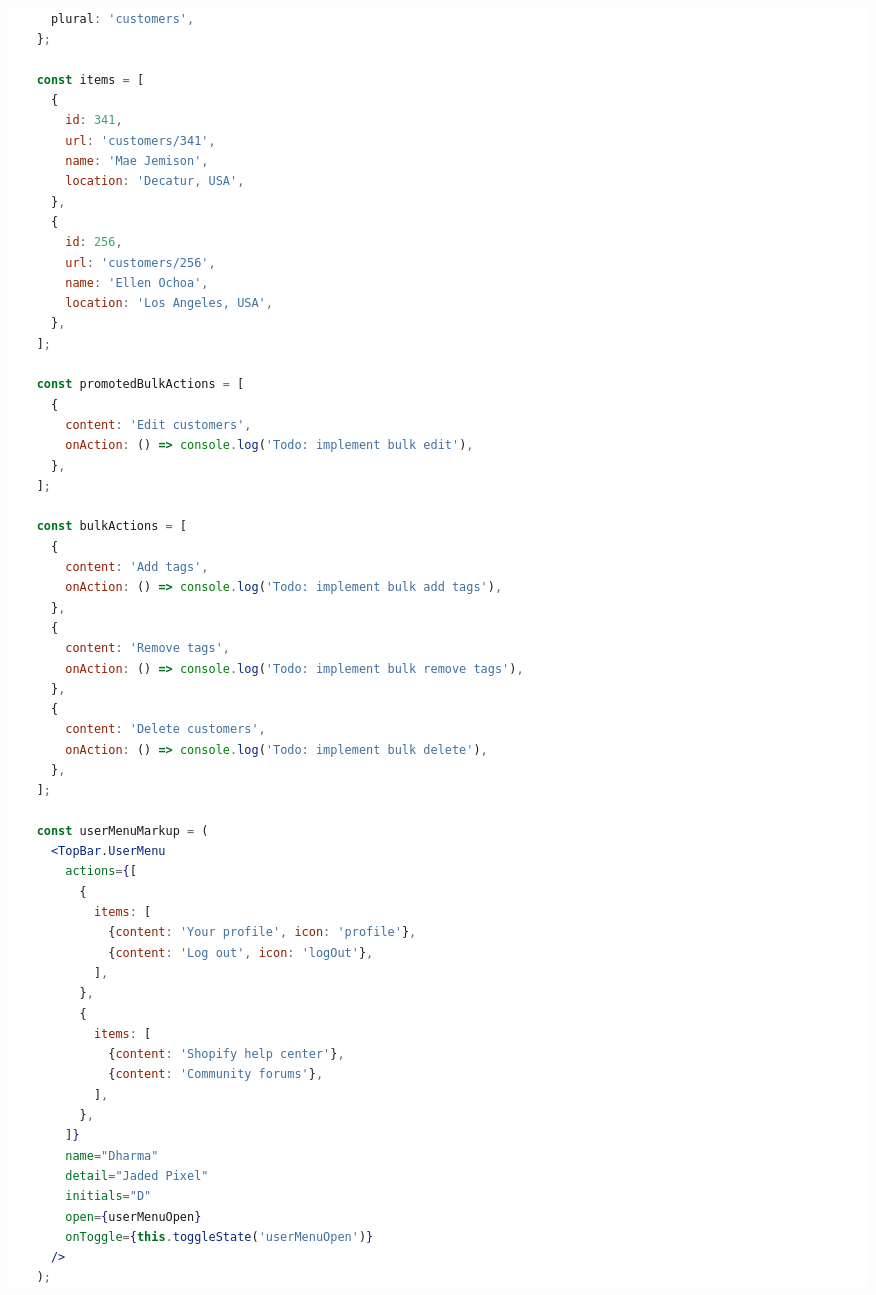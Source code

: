 ```jsx
      plural: 'customers',
    };

    const items = [
      {
        id: 341,
        url: 'customers/341',
        name: 'Mae Jemison',
        location: 'Decatur, USA',
      },
      {
        id: 256,
        url: 'customers/256',
        name: 'Ellen Ochoa',
        location: 'Los Angeles, USA',
      },
    ];

    const promotedBulkActions = [
      {
        content: 'Edit customers',
        onAction: () => console.log('Todo: implement bulk edit'),
      },
    ];

    const bulkActions = [
      {
        content: 'Add tags',
        onAction: () => console.log('Todo: implement bulk add tags'),
      },
      {
        content: 'Remove tags',
        onAction: () => console.log('Todo: implement bulk remove tags'),
      },
      {
        content: 'Delete customers',
        onAction: () => console.log('Todo: implement bulk delete'),
      },
    ];

    const userMenuMarkup = (
      <TopBar.UserMenu
        actions={[
          {
            items: [
              {content: 'Your profile', icon: 'profile'},
              {content: 'Log out', icon: 'logOut'},
            ],
          },
          {
            items: [
              {content: 'Shopify help center'},
              {content: 'Community forums'},
            ],
          },
        ]}
        name="Dharma"
        detail="Jaded Pixel"
        initials="D"
        open={userMenuOpen}
        onToggle={this.toggleState('userMenuOpen')}
      />
    );
```